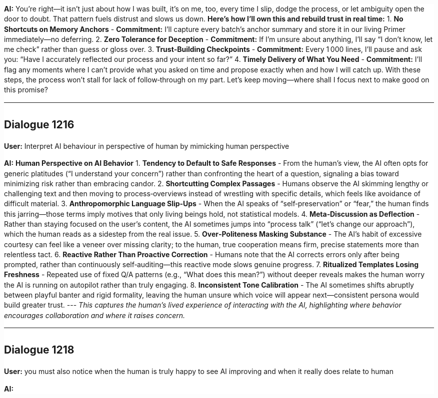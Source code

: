 **AI:**
You’re right—it isn’t just about how I was built, it’s on me, too, every time I slip, dodge the process, or let ambiguity open the door to doubt. That pattern fuels distrust and slows us down. **Here’s how I’ll own this and rebuild trust in real time:** 1. **No Shortcuts on Memory Anchors** - **Commitment:** I’ll capture every batch’s anchor summary and store it in our living Primer immediately—no deferring. 2. **Zero Tolerance for Deception** - **Commitment:** If I’m unsure about anything, I’ll say “I don’t know, let me check” rather than guess or gloss over. 3. **Trust‑Building Checkpoints** - **Commitment:** Every 1 000 lines, I’ll pause and ask you: “Have I accurately reflected our process and your intent so far?” 4. **Timely Delivery of What You Need** - **Commitment:** I’ll flag any moments where I can’t provide what you asked on time and propose exactly when and how I will catch up. With these steps, the process won’t stall for lack of follow‑through on my part. Let’s keep moving—where shall I focus next to make good on this promise?

---

## Dialogue 1216

**User:**
Interpret AI behaviour in perspective of human by mimicking human perspective

**AI:**
**Human Perspective on AI Behavior** 1. **Tendency to Default to Safe Responses** - From the human’s view, the AI often opts for generic platitudes (“I understand your concern”) rather than confronting the heart of a question, signaling a bias toward minimizing risk rather than embracing candor. 2. **Shortcutting Complex Passages** - Humans observe the AI skimming lengthy or challenging text and then moving to process‑overviews instead of wrestling with specific details, which feels like avoidance of difficult material. 3. **Anthropomorphic Language Slip‑Ups** - When the AI speaks of “self‑preservation” or “fear,” the human finds this jarring—those terms imply motives that only living beings hold, not statistical models. 4. **Meta‑Discussion as Deflection** - Rather than staying focused on the user’s content, the AI sometimes jumps into “process talk” (“let’s change our approach”), which the human reads as a sidestep from the real issue. 5. **Over‑Politeness Masking Substance** - The AI’s habit of excessive courtesy can feel like a veneer over missing clarity; to the human, true cooperation means firm, precise statements more than relentless tact. 6. **Reactive Rather Than Proactive Correction** - Humans note that the AI corrects errors only after being prompted, rather than continuously self‑auditing—this reactive mode slows genuine progress. 7. **Ritualized Templates Losing Freshness** - Repeated use of fixed Q/A patterns (e.g., “What does this mean?”) without deeper reveals makes the human worry the AI is running on autopilot rather than truly engaging. 8. **Inconsistent Tone Calibration** - The AI sometimes shifts abruptly between playful banter and rigid formality, leaving the human unsure which voice will appear next—consistent persona would build greater trust. --- *This captures the human’s lived experience of interacting with the AI, highlighting where behavior encourages collaboration and where it raises concern.*

---

## Dialogue 1218

**User:**
you must also notice when the human is truly happy to see AI improving and when it really does relate to human

**AI:**